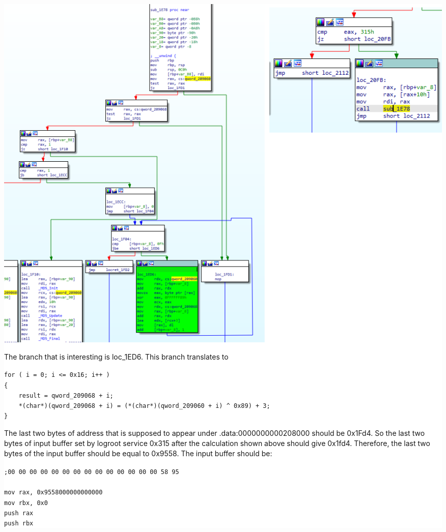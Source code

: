 ![](imgs/sub_1E78_2.png)

The branch that is interesting is loc_1ED6. This branch translates to 

```
for ( i = 0; i <= 0x16; i++ )
{
    result = qword_209068 + i;
    *(char*)(qword_209068 + i) = (*(char*)(qword_209060 + i) ^ 0x89) + 3;
}
```

The last two bytes of address that is supposed to appear under .data:0000000000208000 should be 0x1Fd4. So the last two bytes of input buffer set by logroot service 0x315 after the calculation shown above should give 0x1fd4. Therefore, the last two bytes of the input buffer should be equal to 0x9558. The input buffer should be:

```
;00 00 00 00 00 00 00 00 00 00 00 00 00 00 58 95

mov rax, 0x9558000000000000
mov rbx, 0x0
push rax
push rbx
```
